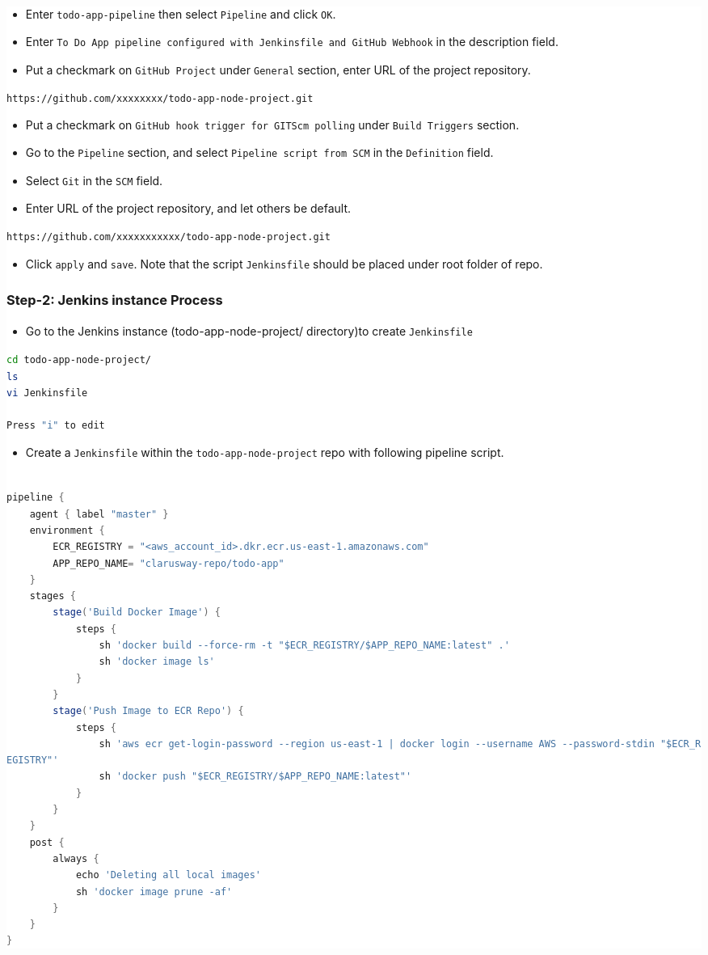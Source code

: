 - Enter `todo-app-pipeline` then select `Pipeline` and click `OK`.

- Enter `To Do App pipeline configured with Jenkinsfile and GitHub Webhook` in the description field.

- Put a checkmark on `GitHub Project` under `General` section, enter URL of the project repository.

```text
https://github.com/xxxxxxxx/todo-app-node-project.git
```

- Put a checkmark on `GitHub hook trigger for GITScm polling` under `Build Triggers` section.

- Go to the `Pipeline` section, and select `Pipeline script from SCM` in the `Definition` field.

- Select `Git` in the `SCM` field.

- Enter URL of the project repository, and let others be default.

```text
https://github.com/xxxxxxxxxxx/todo-app-node-project.git
```

- Click `apply` and `save`. Note that the script `Jenkinsfile` should be placed under root folder of repo.

### Step-2: Jenkins instance Process

- Go to the Jenkins instance (todo-app-node-project/ directory)to create `Jenkinsfile`
```bash
cd todo-app-node-project/
ls
vi Jenkinsfile

Press "i" to edit 
```

- Create a `Jenkinsfile` within the `todo-app-node-project` repo with following pipeline script. 

```groovy

pipeline {
    agent { label "master" }
    environment {
        ECR_REGISTRY = "<aws_account_id>.dkr.ecr.us-east-1.amazonaws.com"
        APP_REPO_NAME= "clarusway-repo/todo-app"
    }
    stages {
        stage('Build Docker Image') {
            steps {
                sh 'docker build --force-rm -t "$ECR_REGISTRY/$APP_REPO_NAME:latest" .'
                sh 'docker image ls'
            }
        }
        stage('Push Image to ECR Repo') {
            steps {
                sh 'aws ecr get-login-password --region us-east-1 | docker login --username AWS --password-stdin "$ECR_REGISTRY"'
                sh 'docker push "$ECR_REGISTRY/$APP_REPO_NAME:latest"'
            }
        }
    }
    post {
        always {
            echo 'Deleting all local images'
            sh 'docker image prune -af'
        }
    }
}

```